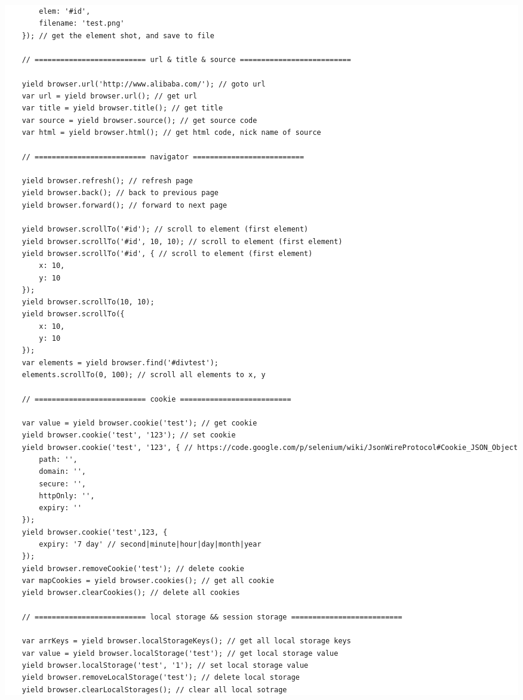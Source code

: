             elem: '#id',
            filename: 'test.png'
        }); // get the element shot, and save to file

        // ========================== url & title & source ==========================

        yield browser.url('http://www.alibaba.com/'); // goto url
        var url = yield browser.url(); // get url
        var title = yield browser.title(); // get title
        var source = yield browser.source(); // get source code
        var html = yield browser.html(); // get html code, nick name of source

        // ========================== navigator ==========================

        yield browser.refresh(); // refresh page
        yield browser.back(); // back to previous page
        yield browser.forward(); // forward to next page

        yield browser.scrollTo('#id'); // scroll to element (first element)
        yield browser.scrollTo('#id', 10, 10); // scroll to element (first element)
        yield browser.scrollTo('#id', { // scroll to element (first element)
            x: 10,
            y: 10
        });
        yield browser.scrollTo(10, 10);
        yield browser.scrollTo({
            x: 10,
            y: 10
        });
        var elements = yield browser.find('#divtest');
        elements.scrollTo(0, 100); // scroll all elements to x, y

        // ========================== cookie ==========================

        var value = yield browser.cookie('test'); // get cookie
        yield browser.cookie('test', '123'); // set cookie
        yield browser.cookie('test', '123', { // https://code.google.com/p/selenium/wiki/JsonWireProtocol#Cookie_JSON_Object
            path: '',
            domain: '',
            secure: '',
            httpOnly: '',
            expiry: ''
        });
        yield browser.cookie('test',123, {
            expiry: '7 day' // second|minute|hour|day|month|year
        });
        yield browser.removeCookie('test'); // delete cookie
        var mapCookies = yield browser.cookies(); // get all cookie
        yield browser.clearCookies(); // delete all cookies

        // ========================== local storage && session storage ==========================

        var arrKeys = yield browser.localStorageKeys(); // get all local storage keys
        var value = yield browser.localStorage('test'); // get local storage value
        yield browser.localStorage('test', '1'); // set local storage value
        yield browser.removeLocalStorage('test'); // delete local storage
        yield browser.clearLocalStorages(); // clear all local sotrage
